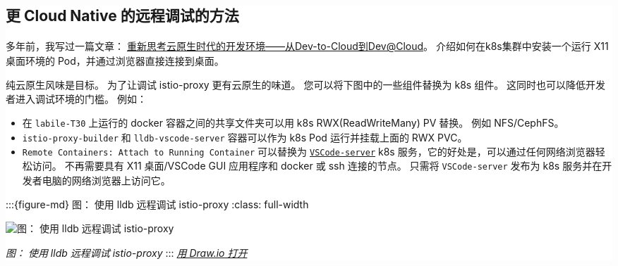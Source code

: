 



## 更 Cloud Native 的远程调试的方法

多年前，我写过一篇文章：
[重新思考云原生时代的开发环境——从Dev-to-Cloud到Dev@Cloud](https://blog.mygraphql.com/zh/posts/cloud/devcloud/devcloud-idea/)。 介绍如何在k8s集群中安装一个运行 X11 桌面环境的 Pod，并通过浏览器直接连接到桌面。

纯云原生风味是目标。 为了让调试 istio-proxy 更有云原生的味道。 您可以将下图中的一些组件替换为 k8s 组件。 这同时也可以降低开发者进入调试环境的门槛。 例如：
  - 在 `labile-T30` 上运行的 docker 容器之间的共享文件夹可以用 k8s RWX(ReadWriteMany) PV 替换。 例如 NFS/CephFS。
  - `istio-proxy-builder` 和 `lldb-vscode-server` 容器可以作为 k8s  Pod 运行并挂载上面的 RWX PVC。
  - `Remote Containers: Attach to Running Container` 可以替换为 [`VSCode-server`](https://github.com/coder/code-server) k8s 服务，它的好处是，可以通过任何网络浏览器轻松访问。 不再需要具有 X11 桌面/VSCode GUI 应用程序和 docker 或 ssh 连接的节点。 只需将 `VSCode-server` 发布为 k8s 服务并在开发者电脑的网络浏览器上访问它。


:::{figure-md} 图： 使用 lldb 远程调试 istio-proxy
:class: full-width

<img src="/dev-istio/dev-istio-proxy/debug-istio-proxy/remote-lldb-istio-proxy.drawio.svg" alt="图： 使用 lldb 远程调试 istio-proxy">

*图： 使用 lldb 远程调试 istio-proxy*
:::
*[用 Draw.io 打开](https://app.diagrams.net/?ui=sketch#Uhttps%3A%2F%2Fistio-insider.mygraphql.com%2Fzh_CN%2Flatest%2F_images%2Fremote-lldb-istio-proxy.drawio.svg)*